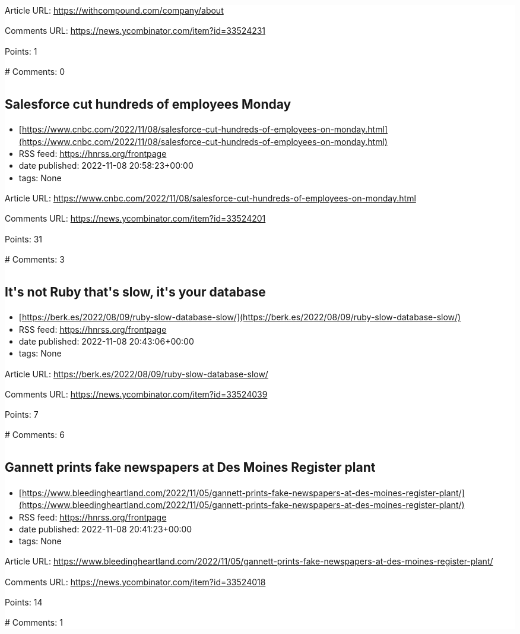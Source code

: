 <p>Article URL: <a href="https://withcompound.com/company/about">https://withcompound.com/company/about</a></p>
<p>Comments URL: <a href="https://news.ycombinator.com/item?id=33524231">https://news.ycombinator.com/item?id=33524231</a></p>
<p>Points: 1</p>
<p># Comments: 0</p>

## Salesforce cut hundreds of employees Monday
 - [https://www.cnbc.com/2022/11/08/salesforce-cut-hundreds-of-employees-on-monday.html](https://www.cnbc.com/2022/11/08/salesforce-cut-hundreds-of-employees-on-monday.html)
 - RSS feed: https://hnrss.org/frontpage
 - date published: 2022-11-08 20:58:23+00:00
 - tags: None

<p>Article URL: <a href="https://www.cnbc.com/2022/11/08/salesforce-cut-hundreds-of-employees-on-monday.html">https://www.cnbc.com/2022/11/08/salesforce-cut-hundreds-of-employees-on-monday.html</a></p>
<p>Comments URL: <a href="https://news.ycombinator.com/item?id=33524201">https://news.ycombinator.com/item?id=33524201</a></p>
<p>Points: 31</p>
<p># Comments: 3</p>

## It's not Ruby that's slow, it's your database
 - [https://berk.es/2022/08/09/ruby-slow-database-slow/](https://berk.es/2022/08/09/ruby-slow-database-slow/)
 - RSS feed: https://hnrss.org/frontpage
 - date published: 2022-11-08 20:43:06+00:00
 - tags: None

<p>Article URL: <a href="https://berk.es/2022/08/09/ruby-slow-database-slow/">https://berk.es/2022/08/09/ruby-slow-database-slow/</a></p>
<p>Comments URL: <a href="https://news.ycombinator.com/item?id=33524039">https://news.ycombinator.com/item?id=33524039</a></p>
<p>Points: 7</p>
<p># Comments: 6</p>

## Gannett prints fake newspapers at Des Moines Register plant
 - [https://www.bleedingheartland.com/2022/11/05/gannett-prints-fake-newspapers-at-des-moines-register-plant/](https://www.bleedingheartland.com/2022/11/05/gannett-prints-fake-newspapers-at-des-moines-register-plant/)
 - RSS feed: https://hnrss.org/frontpage
 - date published: 2022-11-08 20:41:23+00:00
 - tags: None

<p>Article URL: <a href="https://www.bleedingheartland.com/2022/11/05/gannett-prints-fake-newspapers-at-des-moines-register-plant/">https://www.bleedingheartland.com/2022/11/05/gannett-prints-fake-newspapers-at-des-moines-register-plant/</a></p>
<p>Comments URL: <a href="https://news.ycombinator.com/item?id=33524018">https://news.ycombinator.com/item?id=33524018</a></p>
<p>Points: 14</p>
<p># Comments: 1</p>
